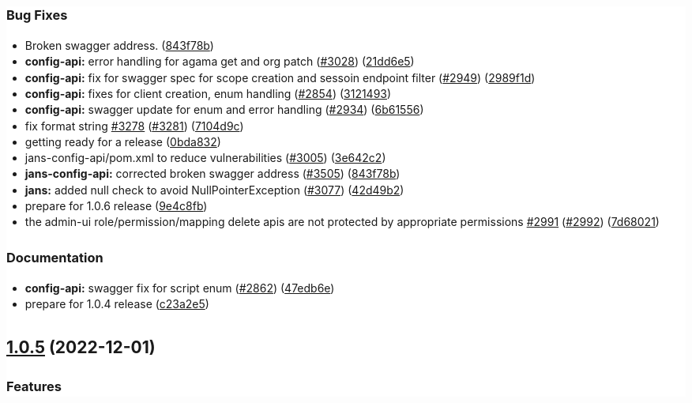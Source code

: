 
### Bug Fixes

* Broken swagger address. ([843f78b](https://github.com/JanssenProject/jans/commit/843f78b7a0d7cb27b07a041a76d07e61430e6ab1))
* **config-api:** error handling for agama get and org patch ([#3028](https://github.com/JanssenProject/jans/issues/3028)) ([21dd6e5](https://github.com/JanssenProject/jans/commit/21dd6e5f273e968245508d6a03a8ac7b6cfd3125))
* **config-api:** fix for swagger spec for scope creation and sessoin endpoint filter ([#2949](https://github.com/JanssenProject/jans/issues/2949)) ([2989f1d](https://github.com/JanssenProject/jans/commit/2989f1dc151a77ecc66408ccccdfbb18d3b9dca8))
* **config-api:** fixes for client creation, enum handling ([#2854](https://github.com/JanssenProject/jans/issues/2854)) ([3121493](https://github.com/JanssenProject/jans/commit/312149393337ff2b2c794053a729c0f0919caa31))
* **config-api:** swagger update for enum and error handling ([#2934](https://github.com/JanssenProject/jans/issues/2934)) ([6b61556](https://github.com/JanssenProject/jans/commit/6b61556b49cca96622c2e59b1e99244a7eaae3ab))
* fix format string [#3278](https://github.com/JanssenProject/jans/issues/3278) ([#3281](https://github.com/JanssenProject/jans/issues/3281)) ([7104d9c](https://github.com/JanssenProject/jans/commit/7104d9c205900e08d85043aa23d4b00460861b3f))
* getting ready for a release ([0bda832](https://github.com/JanssenProject/jans/commit/0bda832ebc1da7017231deb38fe9aa6c7c51360a))
* jans-config-api/pom.xml to reduce vulnerabilities ([#3005](https://github.com/JanssenProject/jans/issues/3005)) ([3e642c2](https://github.com/JanssenProject/jans/commit/3e642c2ebbd6d17c84bdec940e403d9b37affc38))
* **jans-config-api:** corrected broken swagger address ([#3505](https://github.com/JanssenProject/jans/issues/3505)) ([843f78b](https://github.com/JanssenProject/jans/commit/843f78b7a0d7cb27b07a041a76d07e61430e6ab1))
* **jans:** added null check to avoid NullPointerException ([#3077](https://github.com/JanssenProject/jans/issues/3077)) ([42d49b2](https://github.com/JanssenProject/jans/commit/42d49b2ac2ffb50086b5941c93c810cdbaff75ea))
* prepare for 1.0.6 release ([9e4c8fb](https://github.com/JanssenProject/jans/commit/9e4c8fb4c0a1ef4779934558e8d8d40d8fedbabf))
* the admin-ui role/permission/mapping delete apis are not protected by appropriate permissions [#2991](https://github.com/JanssenProject/jans/issues/2991) ([#2992](https://github.com/JanssenProject/jans/issues/2992)) ([7d68021](https://github.com/JanssenProject/jans/commit/7d680219c1db037fa4ee137a5d7241753c32b20a))


### Documentation

* **config-api:** swagger fix for script enum ([#2862](https://github.com/JanssenProject/jans/issues/2862)) ([47edb6e](https://github.com/JanssenProject/jans/commit/47edb6e4112ce834486101e2cc8aea3a725df308))
* prepare for 1.0.4 release ([c23a2e5](https://github.com/JanssenProject/jans/commit/c23a2e505b7eb325a293975d60bbc65d5e367c7d))

## [1.0.5](https://github.com/JanssenProject/jans/compare/jans-config-api-v1.0.4...jans-config-api-v1.0.5) (2022-12-01)


### Features

